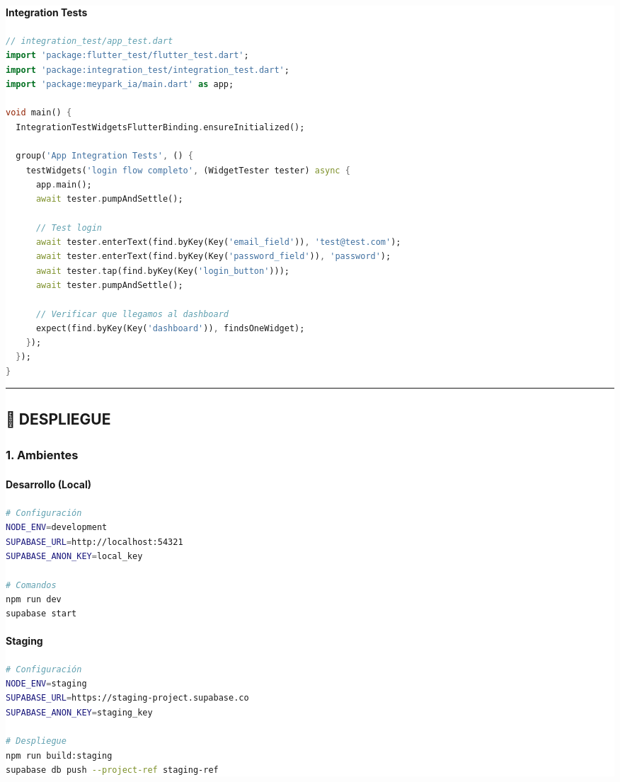 #### **Integration Tests**
```dart
// integration_test/app_test.dart
import 'package:flutter_test/flutter_test.dart';
import 'package:integration_test/integration_test.dart';
import 'package:meypark_ia/main.dart' as app;

void main() {
  IntegrationTestWidgetsFlutterBinding.ensureInitialized();

  group('App Integration Tests', () {
    testWidgets('login flow completo', (WidgetTester tester) async {
      app.main();
      await tester.pumpAndSettle();

      // Test login
      await tester.enterText(find.byKey(Key('email_field')), 'test@test.com');
      await tester.enterText(find.byKey(Key('password_field')), 'password');
      await tester.tap(find.byKey(Key('login_button')));
      await tester.pumpAndSettle();

      // Verificar que llegamos al dashboard
      expect(find.byKey(Key('dashboard')), findsOneWidget);
    });
  });
}
```

---

## 🚀 **DESPLIEGUE**

### **1. Ambientes**

#### **Desarrollo (Local)**
```bash
# Configuración
NODE_ENV=development
SUPABASE_URL=http://localhost:54321
SUPABASE_ANON_KEY=local_key

# Comandos
npm run dev
supabase start
```

#### **Staging**
```bash
# Configuración
NODE_ENV=staging
SUPABASE_URL=https://staging-project.supabase.co
SUPABASE_ANON_KEY=staging_key

# Despliegue
npm run build:staging
supabase db push --project-ref staging-ref
```
